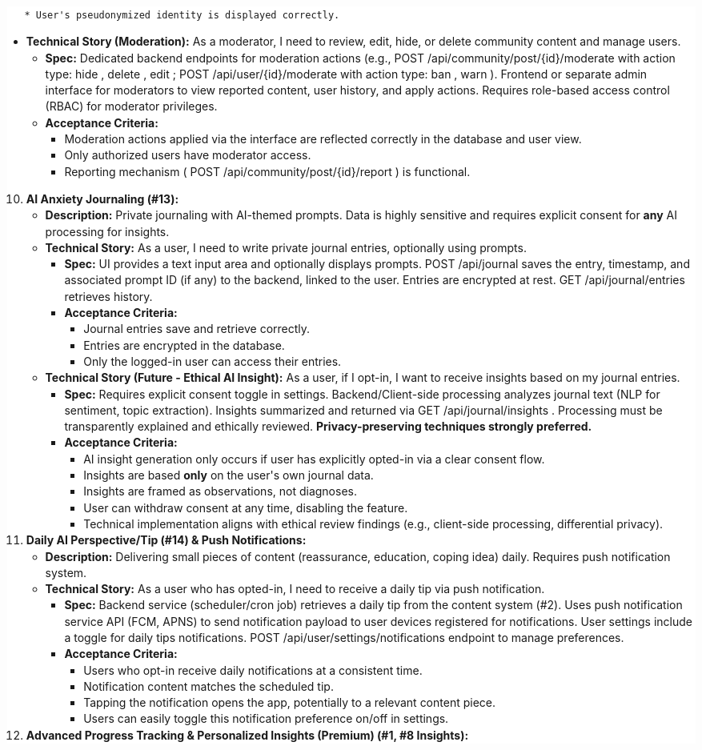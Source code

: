        * User's pseudonymized identity is displayed correctly.
   * **Technical Story (Moderation):** As a moderator, I need to review, edit, hide, or delete community content and manage users.
     * **Spec:** Dedicated backend endpoints for moderation actions (e.g.,
       POST /api/community/post/{id}/moderate
       with action type: hide
       , delete
       , edit
       ; POST /api/user/{id}/moderate
       with action type: ban
       , warn
       ). Frontend or separate admin interface for moderators to view reported content, user history, and apply actions. Requires role-based access control (RBAC) for moderator privileges.
     * **Acceptance Criteria:**
       * Moderation actions applied via the interface are reflected correctly in the database and user view.
       * Only authorized users have moderator access.
       * Reporting mechanism (
         POST /api/community/post/{id}/report
         ) is functional.
10. **AI Anxiety Journaling (#13):**
    * **Description:** Private journaling with AI-themed prompts. Data is highly sensitive and requires explicit consent for **any** AI processing for insights.
    * **Technical Story:** As a user, I need to write private journal entries, optionally using prompts.
      * **Spec:** UI provides a text input area and optionally displays prompts.
        POST /api/journal
        saves the entry, timestamp, and associated prompt ID (if any) to the backend, linked to the user. Entries are encrypted at rest. GET /api/journal/entries
        retrieves history.
      * **Acceptance Criteria:**
        * Journal entries save and retrieve correctly.
        * Entries are encrypted in the database.
        * Only the logged-in user can access their entries.
    * **Technical Story (Future - Ethical AI Insight):** As a user, if I opt-in, I want to receive insights based on my journal entries.
      * **Spec:** Requires explicit consent toggle in settings. Backend/Client-side processing analyzes journal text (NLP for sentiment, topic extraction). Insights summarized and returned via
        GET /api/journal/insights
        . Processing must be transparently explained and ethically reviewed. **Privacy-preserving techniques strongly preferred.**
      * **Acceptance Criteria:**
        * AI insight generation only occurs if user has explicitly opted-in via a clear consent flow.
        * Insights are based **only** on the user's own journal data.
        * Insights are framed as observations, not diagnoses.
        * User can withdraw consent at any time, disabling the feature.
        * Technical implementation aligns with ethical review findings (e.g., client-side processing, differential privacy).
11. **Daily AI Perspective/Tip (#14) & Push Notifications:**
    * **Description:** Delivering small pieces of content (reassurance, education, coping idea) daily. Requires push notification system.
    * **Technical Story:** As a user who has opted-in, I need to receive a daily tip via push notification.
      * **Spec:** Backend service (scheduler/cron job) retrieves a daily tip from the content system (#2). Uses push notification service API (FCM, APNS) to send notification payload to user devices registered for notifications. User settings include a toggle for daily tips notifications.
        POST /api/user/settings/notifications
        endpoint to manage preferences.
      * **Acceptance Criteria:**
        * Users who opt-in receive daily notifications at a consistent time.
        * Notification content matches the scheduled tip.
        * Tapping the notification opens the app, potentially to a relevant content piece.
        * Users can easily toggle this notification preference on/off in settings.
12. **Advanced Progress Tracking & Personalized Insights (Premium) (#1, #8 Insights):**